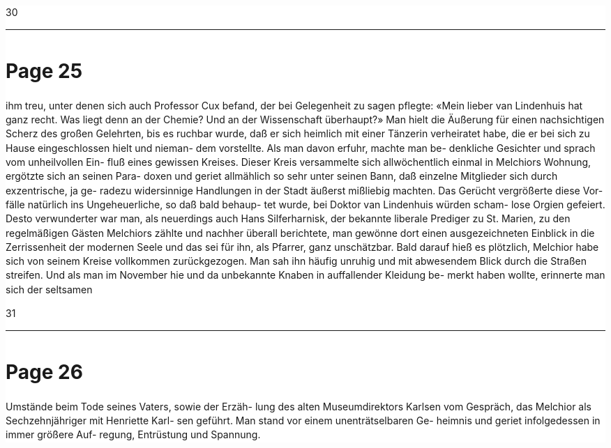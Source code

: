 30

---

# Page 25

ihm treu, unter denen sich auch Professor Cux befand,
der bei Gelegenheit zu sagen pflegte:
«Mein lieber van Lindenhuis hat ganz recht. Was
liegt denn an der Chemie? Und an der Wissenschaft
überhaupt?»
Man hielt die Äußerung für einen nachsichtigen
Scherz des großen Gelehrten, bis es ruchbar wurde, daß
er sich heimlich mit einer Tänzerin verheiratet habe, die
er bei sich zu Hause eingeschlossen hielt und nieman-
dem vorstellte. Als man davon erfuhr, machte man be-
denkliche Gesichter und sprach vom unheilvollen Ein-
fluß eines gewissen Kreises.
Dieser Kreis versammelte sich allwöchentlich einmal
in Melchiors Wohnung, ergötzte sich an seinen Para-
doxen und geriet allmählich so sehr unter seinen Bann,
daß einzelne Mitglieder sich durch exzentrische, ja ge-
radezu widersinnige Handlungen in der Stadt äußerst
mißliebig machten. Das Gerücht vergrößerte diese Vor-
fälle natürlich ins Ungeheuerliche, so daß bald behaup-
tet wurde, bei Doktor van Lindenhuis würden scham-
lose Orgien gefeiert.
Desto verwunderter war man, als neuerdings auch
Hans Silferharnisk, der bekannte liberale Prediger zu
St. Marien, zu den regelmäßigen Gästen Melchiors
zählte und nachher überall berichtete, man gewönne
dort einen ausgezeichneten Einblick in die Zerrissenheit
der modernen Seele und das sei für ihn, als Pfarrer,
ganz unschätzbar.
Bald darauf hieß es plötzlich, Melchior habe sich von
seinem Kreise vollkommen zurückgezogen. Man sah ihn
häufig unruhig und mit abwesendem Blick durch die
Straßen streifen. Und als man im November hie und
da unbekannte Knaben in auffallender Kleidung be-
merkt haben wollte, erinnerte man sich der seltsamen

31

---

# Page 26

Umstände beim Tode seines Vaters, sowie der Erzäh-
lung des alten Museumdirektors Karlsen vom Gespräch,
das Melchior als Sechzehnjähriger mit Henriette Karl-
sen geführt. Man stand vor einem unenträtselbaren Ge-
heimnis und geriet infolgedessen in immer größere Auf-
regung, Entrüstung und Spannung.
